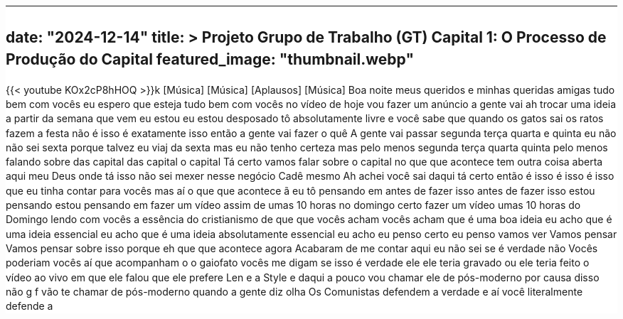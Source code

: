 
---
date: "2024-12-14"
title: > 
    Projeto Grupo de Trabalho (GT) Capital 1: O Processo de Produção do Capital
featured_image: "thumbnail.webp"
---
{{< youtube KOx2cP8hHOQ >}}k
[Música]
[Música]
[Aplausos]
[Música]
Boa noite meus queridos e minhas
queridas amigas tudo bem com vocês eu
espero que esteja tudo bem com vocês no
vídeo de hoje vou fazer um anúncio a
gente vai ah trocar uma ideia a partir
da semana que vem eu
estou eu
estou
desposado tô absolutamente livre e você
sabe que quando os gatos sai os ratos
fazem a festa não é isso é exatamente
isso então a gente vai fazer o quê A
gente vai passar segunda terça quarta e
quinta eu não não sei sexta porque
talvez eu viaj da sexta mas eu não tenho
certeza mas pelo menos segunda terça
quarta quinta pelo menos falando sobre
das capital das capital o capital Tá
certo vamos falar sobre o capital no que
que acontece tem outra coisa aberta aqui
meu Deus onde tá
isso não sei mexer nesse negócio Cadê
mesmo Ah achei você
sai daqui tá certo então é isso é isso é
isso que eu tinha contar para vocês mas
aí o que que acontece
ã eu tô pensando em antes de fazer isso
antes de fazer isso estou
pensando estou pensando em fazer um
vídeo assim de umas 10 horas no domingo
certo fazer um vídeo umas 10 horas do
Domingo lendo com vocês a essência do
cristianismo
de que que vocês acham vocês acham que é
uma boa ideia eu acho que é uma ideia
essencial eu acho que é uma ideia
absolutamente essencial eu acho eu penso
certo eu penso vamos ver Vamos pensar
Vamos pensar sobre isso porque
eh que que
acontece agora Acabaram de me contar
aqui eu não sei se é verdade não Vocês
poderiam vocês aí que acompanham o o
gaiofato vocês me digam se isso é
verdade ele ele teria gravado ou ele
teria feito o vídeo ao vivo em que ele
falou que ele prefere Len e a Style e
daqui a pouco vou chamar ele de
pós-moderno por causa disso não g f vão
te chamar de pós-moderno quando a gente
diz olha Os Comunistas defendem a
verdade e aí você literalmente defende a